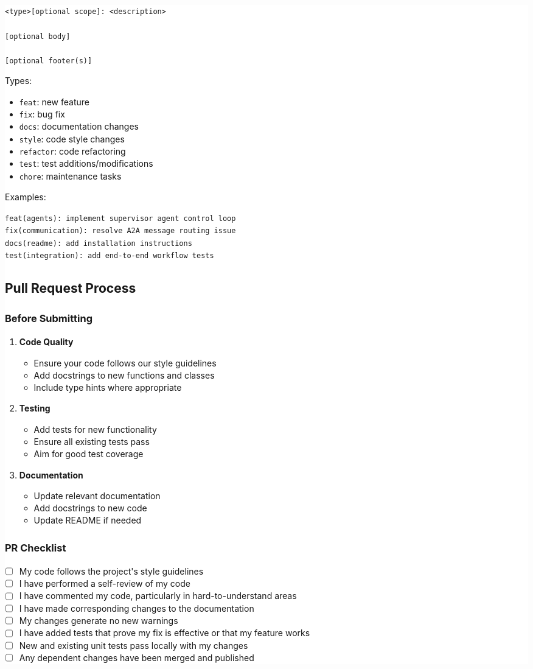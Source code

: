 ```
<type>[optional scope]: <description>

[optional body]

[optional footer(s)]
```

Types:
- `feat`: new feature
- `fix`: bug fix
- `docs`: documentation changes
- `style`: code style changes
- `refactor`: code refactoring
- `test`: test additions/modifications
- `chore`: maintenance tasks

Examples:
```
feat(agents): implement supervisor agent control loop
fix(communication): resolve A2A message routing issue
docs(readme): add installation instructions
test(integration): add end-to-end workflow tests
```

## Pull Request Process

### Before Submitting

1. **Code Quality**
   - Ensure your code follows our style guidelines
   - Add docstrings to new functions and classes
   - Include type hints where appropriate

2. **Testing**
   - Add tests for new functionality
   - Ensure all existing tests pass
   - Aim for good test coverage

3. **Documentation**
   - Update relevant documentation
   - Add docstrings to new code
   - Update README if needed

### PR Checklist

- [ ] My code follows the project's style guidelines
- [ ] I have performed a self-review of my code
- [ ] I have commented my code, particularly in hard-to-understand areas
- [ ] I have made corresponding changes to the documentation
- [ ] My changes generate no new warnings
- [ ] I have added tests that prove my fix is effective or that my feature works
- [ ] New and existing unit tests pass locally with my changes
- [ ] Any dependent changes have been merged and published
